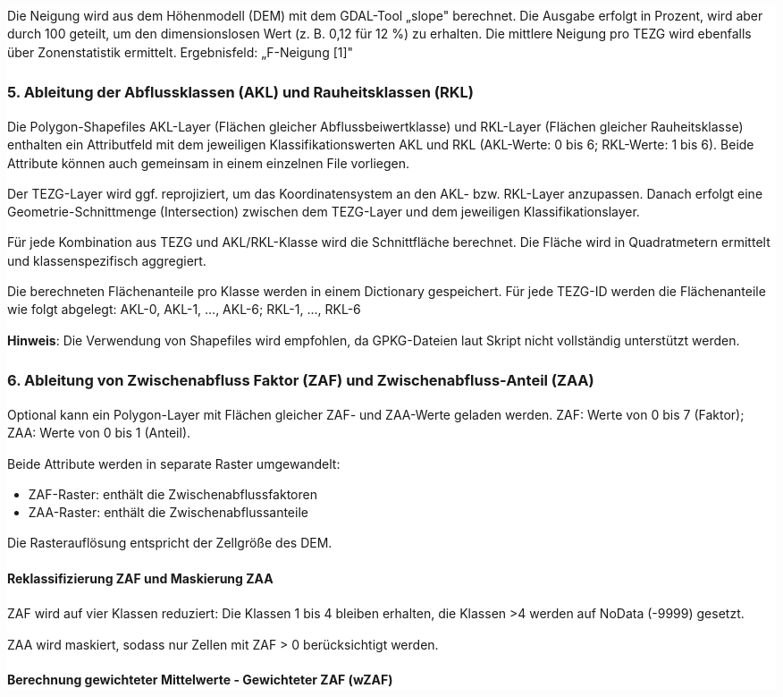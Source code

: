 Die Neigung wird aus dem Höhenmodell (DEM) mit dem GDAL-Tool „slope" berechnet. Die Ausgabe erfolgt in Prozent, wird
aber durch 100 geteilt, um den dimensionslosen Wert (z. B. 0,12 für 12 %) zu erhalten. Die mittlere Neigung pro TEZG
wird ebenfalls über Zonenstatistik ermittelt. Ergebnisfeld: „F-Neigung [1]"

### 5. Ableitung der Abflussklassen (AKL) und Rauheitsklassen (RKL)

Die Polygon-Shapefiles AKL-Layer (Flächen gleicher Abflussbeiwertklasse) und RKL-Layer (Flächen gleicher Rauheitsklasse)
enthalten ein Attributfeld mit dem jeweiligen Klassifikationswerten AKL und RKL (AKL-Werte: 0 bis 6; RKL-Werte: 1 bis
6). Beide Attribute können auch gemeinsam in einem einzelnen File vorliegen.

Der TEZG-Layer wird ggf. reprojiziert, um das Koordinatensystem an den AKL- bzw. RKL-Layer anzupassen. Danach erfolgt
eine Geometrie-Schnittmenge (Intersection) zwischen dem TEZG-Layer und dem jeweiligen Klassifikationslayer.

Für jede Kombination aus TEZG und AKL/RKL-Klasse wird die Schnittfläche berechnet. Die Fläche wird in Quadratmetern
ermittelt und klassenspezifisch aggregiert.

Die berechneten Flächenanteile pro Klasse werden in einem Dictionary gespeichert. Für jede TEZG-ID werden die
Flächenanteile wie folgt abgelegt: AKL-0, AKL-1, ..., AKL-6; RKL-1, ..., RKL-6

**Hinweis**: Die Verwendung von Shapefiles wird empfohlen, da GPKG-Dateien laut Skript nicht vollständig unterstützt
werden.

### 6. Ableitung von Zwischenabfluss Faktor (ZAF) und Zwischenabfluss-Anteil (ZAA)

Optional kann ein Polygon-Layer mit Flächen gleicher ZAF- und ZAA-Werte geladen werden. ZAF: Werte von 0 bis 7 (Faktor);
ZAA: Werte von 0 bis 1 (Anteil).

Beide Attribute werden in separate Raster umgewandelt:
- ZAF-Raster: enthält die Zwischenabflussfaktoren
- ZAA-Raster: enthält die Zwischenabflussanteile

Die Rasterauflösung entspricht der Zellgröße des DEM.

#### Reklassifizierung ZAF und Maskierung ZAA

ZAF wird auf vier Klassen reduziert: Die Klassen 1 bis 4 bleiben erhalten, die Klassen >4 werden auf NoData (-9999)
gesetzt.

ZAA wird maskiert, sodass nur Zellen mit ZAF > 0 berücksichtigt werden.

#### Berechnung gewichteter Mittelwerte - Gewichteter ZAF (wZAF)
